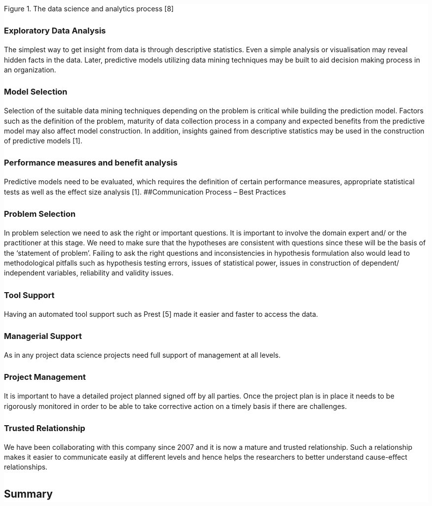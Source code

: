 
Figure 1.  The data science and analytics process [8]

### Exploratory Data Analysis

The simplest way to get insight from data is through descriptive statistics. Even a simple analysis or visualisation may reveal hidden facts in the data. Later, predictive models utilizing data mining techniques may be built to aid decision making process in an organization. 

### Model Selection 

Selection of the suitable data mining techniques depending on the problem is critical while building the prediction model. Factors such as the definition of the problem, maturity of data collection process in a company and expected benefits from the predictive model may also affect model construction. In addition, insights gained from descriptive statistics may be used in the construction of predictive models [1]. 

### Performance measures and benefit analysis

Predictive models need to be evaluated, which requires the definition of certain performance measures, appropriate statistical tests as well as the effect size analysis [1]. 
##Communication Process – Best Practices

### Problem Selection

 In problem selection we need to ask the right or important questions. It is important to involve the domain expert and/ or the practitioner at this stage. We need to make sure that the hypotheses are consistent with questions since these will be the basis of the ‘statement of problem’. Failing to ask the right questions and inconsistencies in hypothesis formulation also would lead to methodological pitfalls such as hypothesis testing errors, issues of statistical power, issues in construction of dependent/ independent variables, reliability and validity issues.
 
 ### Tool Support
 Having an automated tool support such as Prest [5] made it easier and faster to access the data.

### Managerial Support

As in any project data science projects need full support of management at all levels.

### Project Management
It is important to have a detailed project planned signed off by all parties. Once the project plan is in place it needs to be rigorously monitored in order to be able to take corrective action on a timely basis if there are challenges. 

### Trusted Relationship

We have been collaborating with this company since 2007 and it is now a mature and trusted relationship. Such a relationship makes it easier to communicate easily at different levels and hence helps the researchers to better understand cause-effect relationships. 

## Summary
